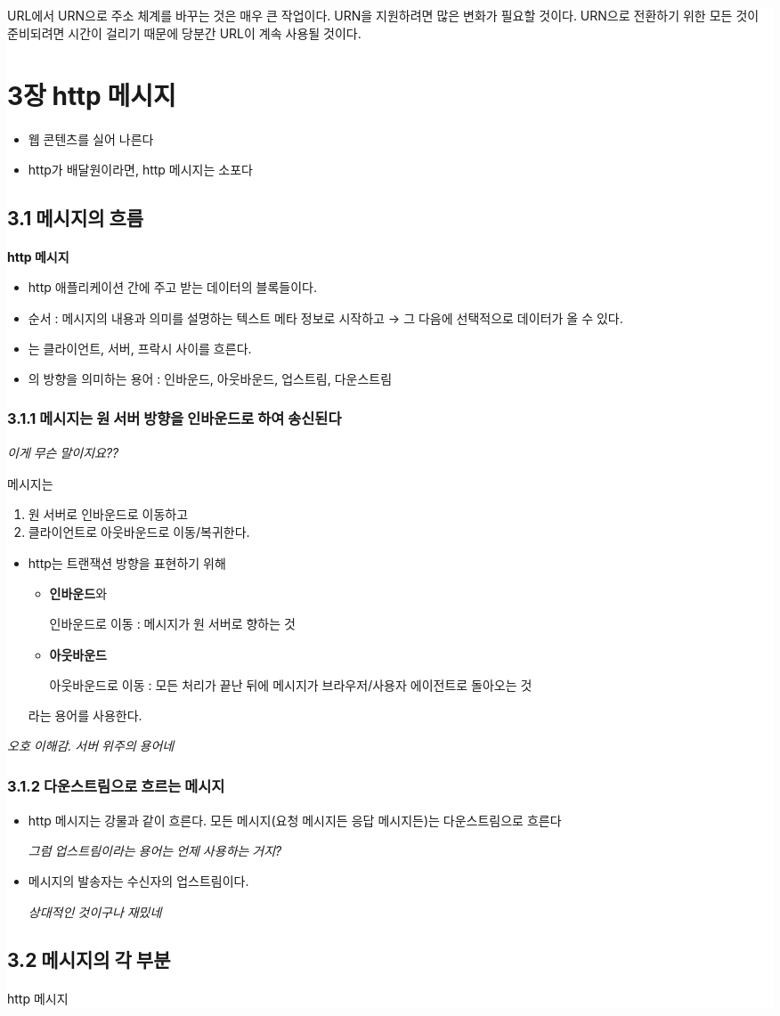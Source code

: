 URL에서 URN으로 주소 체계를 바꾸는 것은 매우 큰 작업이다. URN을 지원하려면 많은 변화가 필요할 것이다. URN으로 전환하기 위한 모든 것이 준비되려면 시간이 걸리기 때문에 당분간 URL이 계속 사용될 것이다.

#   3장 http 메시지

-   웹 콘텐츠를 실어 나른다

-   http가 배달원이라면, http 메시지는 소포다

##   3.1 메시지의 흐름

**http 메시지**

-   http 애플리케이션 간에 주고 받는 데이터의 블록들이다.
    
-   순서 : 메시지의 내용과 의미를 설명하는 텍스트 메타 정보로 시작하고 → 그 다음에 선택적으로 데이터가 올 수 있다.
    
-   는 클라이언트, 서버, 프락시 사이를 흐른다.
    
-   의 방향을 의미하는 용어 : 인바운드, 아웃바운드, 업스트림, 다운스트림
    
###   3.1.1 메시지는 원 서버 방향을 인바운드로 하여 송신된다

_이게 무슨 말이지요??_

메시지는

1.  원 서버로 인바운드로 이동하고
2.  클라이언트로 아웃바운드로 이동/복귀한다.

-   http는 트랜잭션 방향을 표현하기 위해
    
    -   **인바운드**와
        
        인바운드로 이동 : 메시지가 원 서버로 향하는 것
        
    -   **아웃바운드**
        
        아웃바운드로 이동 : 모든 처리가 끝난 뒤에 메시지가 브라우저/사용자 에이전트로 돌아오는 것
        
    
    라는 용어를 사용한다.
    

_오호 이해감. 서버 위주의 용어네_

###   3.1.2 다운스트림으로 흐르는 메시지

-   http 메시지는 강물과 같이 흐른다. 모든 메시지(요청 메시지든 응답 메시지든)는 다운스트림으로 흐른다
    
    _그럼 업스트림이라는 용어는 언제 사용하는 거지?_
    
-   메시지의 발송자는 수신자의 업스트림이다.
    
    _상대적인 것이구나 재밌네_
        
##   3.2 메시지의 각 부분

http 메시지

